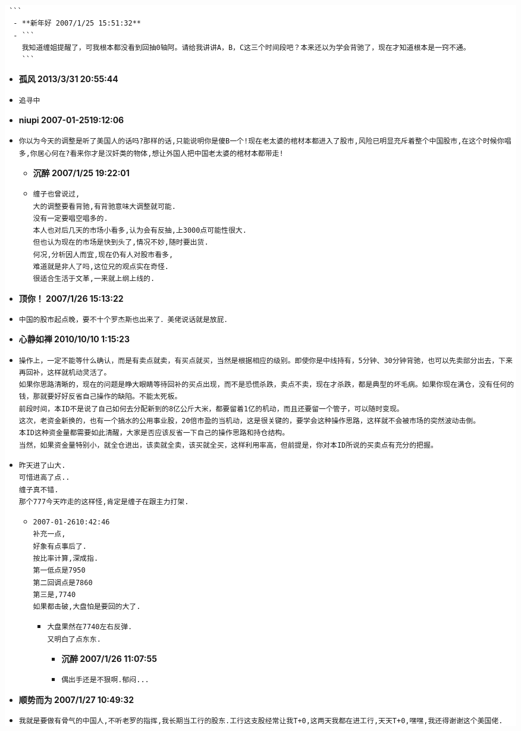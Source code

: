      ```
      - **新年好 2007/1/25 15:51:32**
      - ```
        我知道缠姐提醒了，可我根本都没看到回抽0轴阿。请给我讲讲A，B，C这三个时间段吧？本来还以为学会背驰了，现在才知道根本是一窍不通。
        ```
- **孤风 2013/3/31 20:55:44**
- ```
  追寻中
  ```
- **niupi 2007-01-2519:12:06**
- ```
  你以为今天的调整是听了美国人的话吗?那样的话,只能说明你是傻B一个!现在老太婆的棺材本都进入了股市,风险已明显充斥着整个中国股市,在这个时候你唱多,你居心何在?看来你才是汉奸类的物体,想让外国人把中国老太婆的棺材本都带走!
  ```
   - **沉醉 2007/1/25 19:22:01**
   - ```
     缠子也曾说过,
     大的调整要看背驰,有背驰意味大调整就可能.
     没有一定要唱空唱多的.
     本人也对后几天的市场小看多,认为会有反抽,上3000点可能性很大.
     但也认为现在的市场是快到头了,情况不妙,随时要出货.
     何况,分析因人而宜,现在仍有人对股市看多,
     难道就是非人了吗,这位兄的观点实在奇怪.
     很适合生活于文革,一来就上纲上线的.
     ```
- **顶你！ 2007/1/26 15:13:22**
- ```
  中国的股市起点晚，要不十个罗杰斯也出来了．美佬说话就是放屁．
  ```
- **心静如禅 2010/10/10 1:15:23**
- ```
  操作上，一定不能等什么确认，而是有卖点就卖，有买点就买，当然是根据相应的级别。即使你是中线持有，5分钟、30分钟背驰，也可以先卖部分出去，下来再回补，这样就机动灵活了。
  如果你思路清晰的，现在的问题是睁大眼睛等待回补的买点出现，而不是恐慌杀跌，卖点不卖，现在才杀跌，都是典型的坏毛病。如果你现在满仓，没有任何的钱，那就要好好反省自己操作的缺陷。不能太死板。
  前段时间，本ID不是说了自己如何去分配新到的8亿公斤大米，都要留着1亿的机动，而且还要留一个管子，可以随时变现。
  这次，老资金新换的，也有一个搞水的公用事业股，20倍市盈的当机动，这是很关键的，要学会这种操作思路，这样就不会被市场的突然波动击倒。
  本ID这种资金量都需要如此清醒，大家是否应该反省一下自己的操作思路和持仓结构。
  当然，如果资金量特别小，就全仓进出，该卖就全卖，该买就全买，这样利用率高，但前提是，你对本ID所说的买卖点有充分的把握。
  ```
- ```
  昨天进了山大.
  可惜进高了点..
  缠子真不错.
  那个777今天咋走的这样怪,肯定是缠子在跟主力打架.
  ```
   - ```
     2007-01-2610:42:46
     补充一点,
     好象有点事后了.
     按比率计算,深成指.
     第一低点是7950
     第二回调点是7860
     第三是,7740
     如果都击破,大盘怕是要回的大了.
     ```
      - ```
        大盘果然在7740左右反弹.
        又明白了点东东.
        ```
         - **沉醉 2007/1/26 11:07:55**
         - ```
           偶出手还是不狠啊.郁闷...
           ```
- **顺势而为 2007/1/27 10:49:32**
- ```
  我就是要做有骨气的中国人,不听老罗的指挥,我长期当工行的股东.工行这支股经常让我T+0,这两天我都在进工行,天天T+0,嘿嘿,我还得谢谢这个美国佬.
  ```